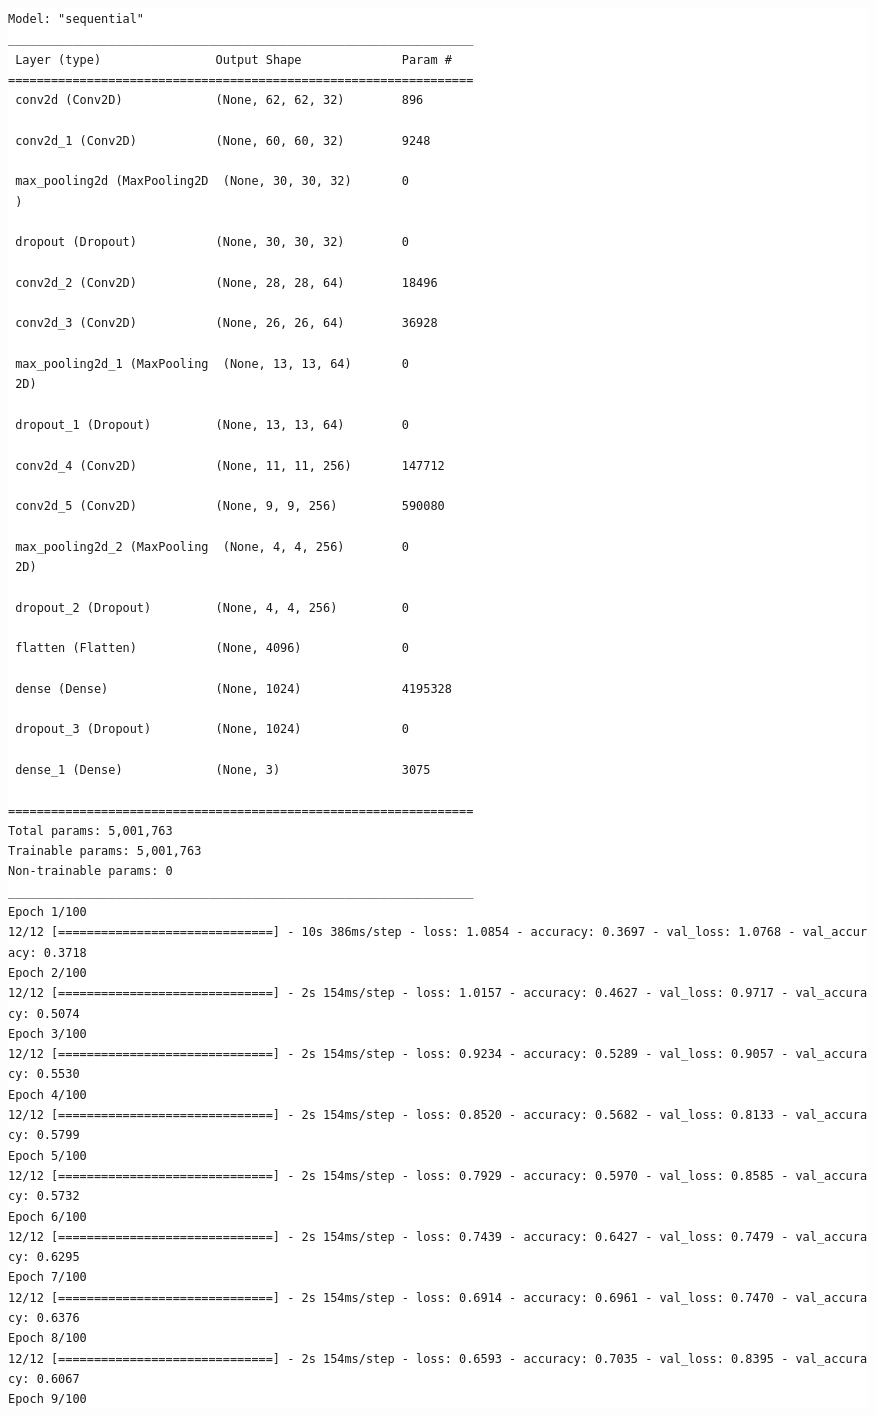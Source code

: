     Model: "sequential"
    _________________________________________________________________
     Layer (type)                Output Shape              Param #   
    =================================================================
     conv2d (Conv2D)             (None, 62, 62, 32)        896       
                                                                     
     conv2d_1 (Conv2D)           (None, 60, 60, 32)        9248      
                                                                     
     max_pooling2d (MaxPooling2D  (None, 30, 30, 32)       0         
     )                                                               
                                                                     
     dropout (Dropout)           (None, 30, 30, 32)        0         
                                                                     
     conv2d_2 (Conv2D)           (None, 28, 28, 64)        18496     
                                                                     
     conv2d_3 (Conv2D)           (None, 26, 26, 64)        36928     
                                                                     
     max_pooling2d_1 (MaxPooling  (None, 13, 13, 64)       0         
     2D)                                                             
                                                                     
     dropout_1 (Dropout)         (None, 13, 13, 64)        0         
                                                                     
     conv2d_4 (Conv2D)           (None, 11, 11, 256)       147712    
                                                                     
     conv2d_5 (Conv2D)           (None, 9, 9, 256)         590080    
                                                                     
     max_pooling2d_2 (MaxPooling  (None, 4, 4, 256)        0         
     2D)                                                             
                                                                     
     dropout_2 (Dropout)         (None, 4, 4, 256)         0         
                                                                     
     flatten (Flatten)           (None, 4096)              0         
                                                                     
     dense (Dense)               (None, 1024)              4195328   
                                                                     
     dropout_3 (Dropout)         (None, 1024)              0         
                                                                     
     dense_1 (Dense)             (None, 3)                 3075      
                                                                     
    =================================================================
    Total params: 5,001,763
    Trainable params: 5,001,763
    Non-trainable params: 0
    _________________________________________________________________
    Epoch 1/100
    12/12 [==============================] - 10s 386ms/step - loss: 1.0854 - accuracy: 0.3697 - val_loss: 1.0768 - val_accuracy: 0.3718
    Epoch 2/100
    12/12 [==============================] - 2s 154ms/step - loss: 1.0157 - accuracy: 0.4627 - val_loss: 0.9717 - val_accuracy: 0.5074
    Epoch 3/100
    12/12 [==============================] - 2s 154ms/step - loss: 0.9234 - accuracy: 0.5289 - val_loss: 0.9057 - val_accuracy: 0.5530
    Epoch 4/100
    12/12 [==============================] - 2s 154ms/step - loss: 0.8520 - accuracy: 0.5682 - val_loss: 0.8133 - val_accuracy: 0.5799
    Epoch 5/100
    12/12 [==============================] - 2s 154ms/step - loss: 0.7929 - accuracy: 0.5970 - val_loss: 0.8585 - val_accuracy: 0.5732
    Epoch 6/100
    12/12 [==============================] - 2s 154ms/step - loss: 0.7439 - accuracy: 0.6427 - val_loss: 0.7479 - val_accuracy: 0.6295
    Epoch 7/100
    12/12 [==============================] - 2s 154ms/step - loss: 0.6914 - accuracy: 0.6961 - val_loss: 0.7470 - val_accuracy: 0.6376
    Epoch 8/100
    12/12 [==============================] - 2s 154ms/step - loss: 0.6593 - accuracy: 0.7035 - val_loss: 0.8395 - val_accuracy: 0.6067
    Epoch 9/100